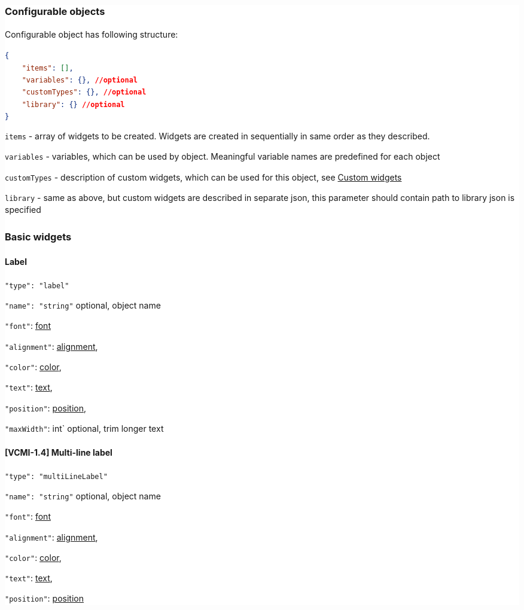 ### Configurable objects

Configurable object has following structure:

```json
{
	"items": [],
	"variables": {}, //optional
	"customTypes": {}, //optional
	"library": {} //optional
}
```

`items` - array of widgets to be created. Widgets are created in sequentially in same order as they described.

`variables` - variables, which can be used by object. Meaningful variable names are predefined for each object

`customTypes` - description of custom widgets, which can be used for this object, see [Custom widgets](#custom-widgets)

`library` - same as above, but custom widgets are described in separate json, this parameter should contain path to library json is specified

### Basic widgets

#### Label

`"type": "label"`

`"name": "string"` optional, object name

`"font"`: [font](#font)

`"alignment"`: [alignment](#text-alignment),

`"color"`: [color](#color),

`"text"`: [text](#text),

`"position"`: [position](#position),

`"maxWidth"`: int` optional, trim longer text

#### [VCMI-1.4] Multi-line label

`"type": "multiLineLabel"`

`"name": "string"` optional, object name

`"font"`: [font](#font)

`"alignment"`: [alignment](#text-alignment),

`"color"`: [color](#color),

`"text"`: [text](#text),

`"position"`: [position](#position)
